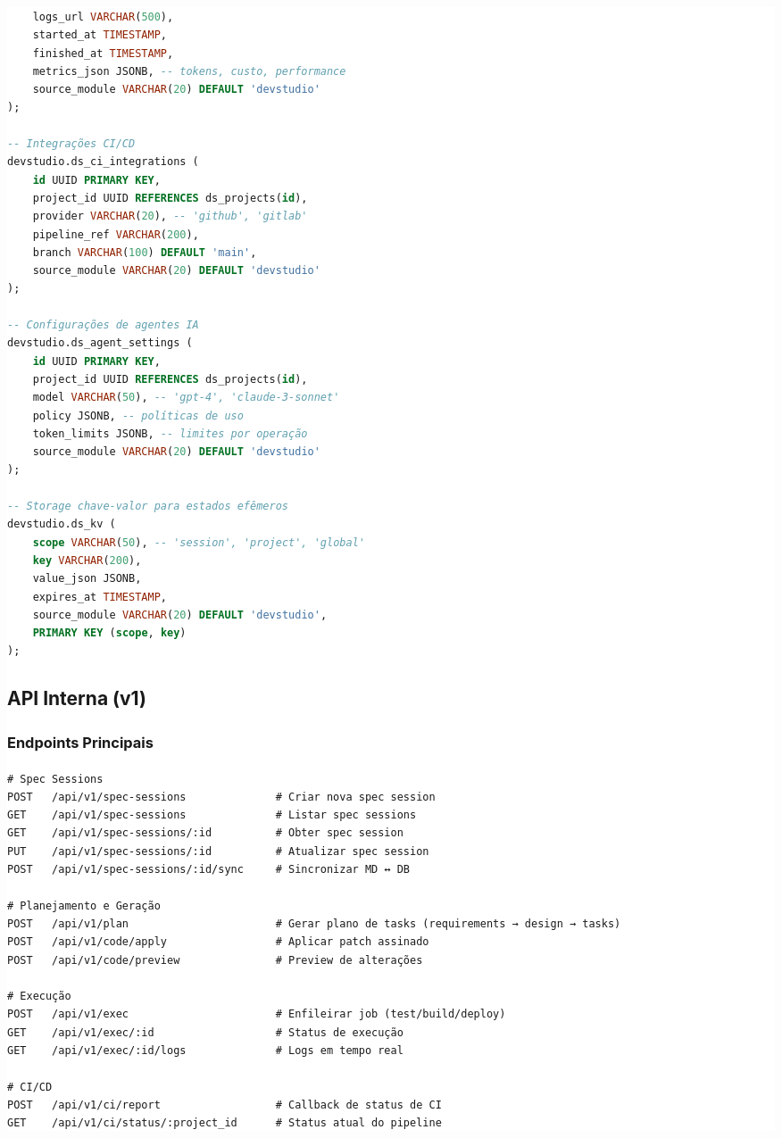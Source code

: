 ```sql
    logs_url VARCHAR(500),
    started_at TIMESTAMP,
    finished_at TIMESTAMP,
    metrics_json JSONB, -- tokens, custo, performance
    source_module VARCHAR(20) DEFAULT 'devstudio'
);

-- Integrações CI/CD
devstudio.ds_ci_integrations (
    id UUID PRIMARY KEY,
    project_id UUID REFERENCES ds_projects(id),
    provider VARCHAR(20), -- 'github', 'gitlab'
    pipeline_ref VARCHAR(200),
    branch VARCHAR(100) DEFAULT 'main',
    source_module VARCHAR(20) DEFAULT 'devstudio'
);

-- Configurações de agentes IA
devstudio.ds_agent_settings (
    id UUID PRIMARY KEY,
    project_id UUID REFERENCES ds_projects(id),
    model VARCHAR(50), -- 'gpt-4', 'claude-3-sonnet'
    policy JSONB, -- políticas de uso
    token_limits JSONB, -- limites por operação
    source_module VARCHAR(20) DEFAULT 'devstudio'
);

-- Storage chave-valor para estados efêmeros
devstudio.ds_kv (
    scope VARCHAR(50), -- 'session', 'project', 'global'
    key VARCHAR(200),
    value_json JSONB,
    expires_at TIMESTAMP,
    source_module VARCHAR(20) DEFAULT 'devstudio',
    PRIMARY KEY (scope, key)
);
```

## API Interna (v1)

### Endpoints Principais

```http
# Spec Sessions
POST   /api/v1/spec-sessions              # Criar nova spec session
GET    /api/v1/spec-sessions              # Listar spec sessions
GET    /api/v1/spec-sessions/:id          # Obter spec session
PUT    /api/v1/spec-sessions/:id          # Atualizar spec session
POST   /api/v1/spec-sessions/:id/sync     # Sincronizar MD ↔ DB

# Planejamento e Geração
POST   /api/v1/plan                       # Gerar plano de tasks (requirements → design → tasks)
POST   /api/v1/code/apply                 # Aplicar patch assinado
POST   /api/v1/code/preview               # Preview de alterações

# Execução
POST   /api/v1/exec                       # Enfileirar job (test/build/deploy)
GET    /api/v1/exec/:id                   # Status de execução
GET    /api/v1/exec/:id/logs              # Logs em tempo real

# CI/CD
POST   /api/v1/ci/report                  # Callback de status de CI
GET    /api/v1/ci/status/:project_id      # Status atual do pipeline
```